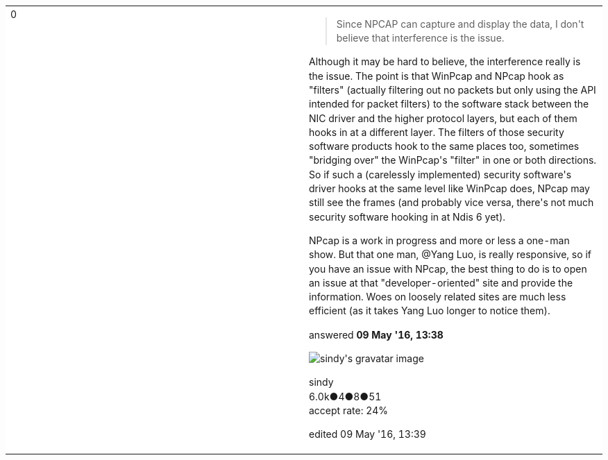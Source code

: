 <table style="width:100%;"><colgroup><col style="width: 50%" /><col style="width: 50%" /></colgroup><tbody><tr class="odd"><td style="width: 30px; vertical-align: top"><div class="vote-buttons"><div id="post-52370-score" class="post-score" title="current number of votes">0</div></div></td><td><div class="item-right"><div class="answer-body"><blockquote><p>Since NPCAP can capture and display the data, I don't believe that interference is the issue.</p></blockquote><p>Although it may be hard to believe, the interference really is the issue. The point is that WinPcap and NPcap hook as "filters" (actually filtering out no packets but only using the API intended for packet filters) to the software stack between the NIC driver and the higher protocol layers, but each of them hooks in at a different layer. The filters of those security software products hook to the same places too, sometimes "bridging over" the WinPcap's "filter" in one or both directions. So if such a (carelessly implemented) security software's driver hooks at the same level like WinPcap does, NPcap may still see the frames (and probably vice versa, there's not much security software hooking in at Ndis 6 yet).</p><p>NPcap is a work in progress and more or less a one-man show. But that one man, @Yang Luo, is really responsive, so if you have an issue with NPcap, the best thing to do is to open an issue at that "developer-oriented" site and provide the information. Woes on loosely related sites are much less efficient (as it takes Yang Luo longer to notice them).</p></div><div class="answer-controls post-controls"></div><div class="post-update-info-container"><div class="post-update-info post-update-info-user"><p>answered <strong>09 May '16, 13:38</strong></p><img src="https://secure.gravatar.com/avatar/00fc6e2633725bd871ff636f0175eabc?s=32&amp;d=identicon&amp;r=g" class="gravatar" width="32" height="32" alt="sindy&#39;s gravatar image" /><p>sindy<br />
<span class="score" title="6049 reputation points"><span>6.0k</span></span><span title="4 badges"><span class="badge1">●</span><span class="badgecount">4</span></span><span title="8 badges"><span class="silver">●</span><span class="badgecount">8</span></span><span title="51 badges"><span class="bronze">●</span><span class="badgecount">51</span></span><br />
<span class="accept_rate" title="Rate of the user&#39;s accepted answers">accept rate:</span> <span title="sindy has 110 accepted answers">24%</span></p></div><div class="post-update-info post-update-info-edited"><p>edited 09 May '16, 13:39</p></div></div><div id="comments-container-52370" class="comments-container"></div><div id="comment-tools-52370" class="comment-tools"></div><div class="clear"></div><div id="comment-52370-form-container" class="comment-form-container"></div><div class="clear"></div></div></td></tr></tbody></table>

</div>

<div class="paginator-container-left">

</div>

</div>

</div>

